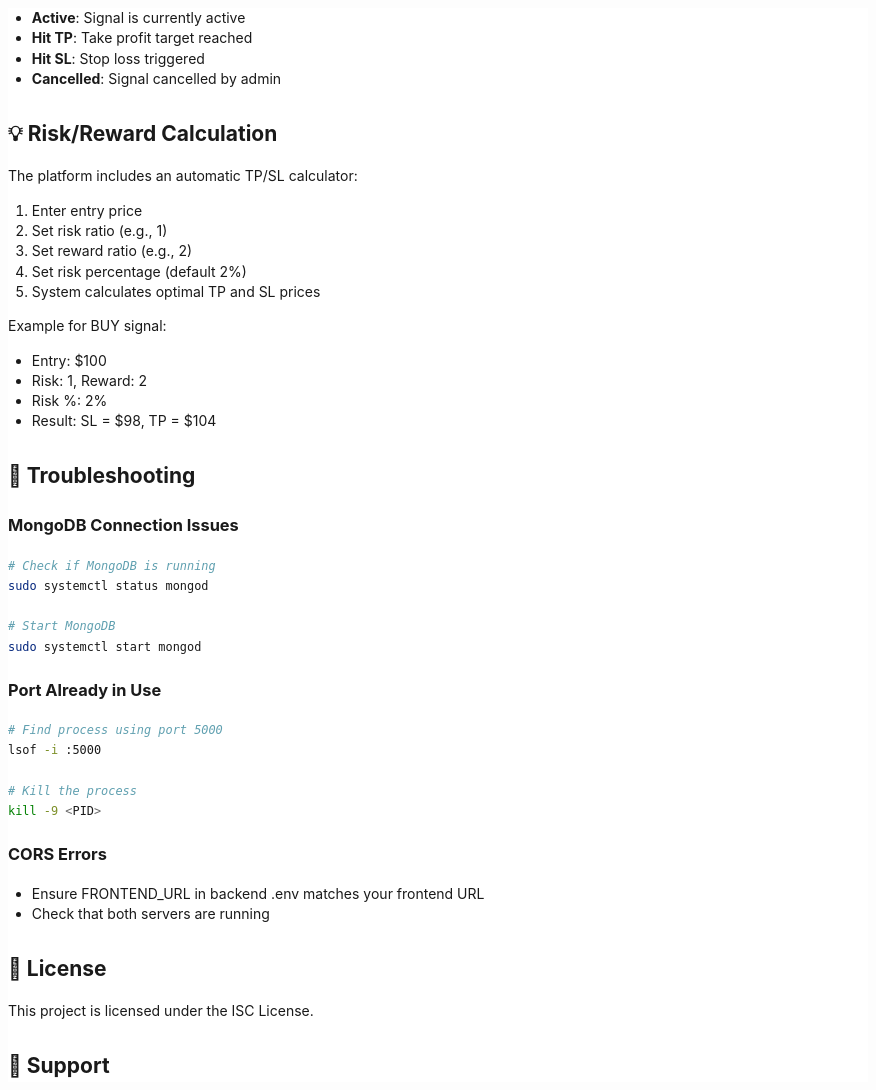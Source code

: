 - **Active**: Signal is currently active
- **Hit TP**: Take profit target reached
- **Hit SL**: Stop loss triggered
- **Cancelled**: Signal cancelled by admin

## 💡 Risk/Reward Calculation

The platform includes an automatic TP/SL calculator:

1. Enter entry price
2. Set risk ratio (e.g., 1)
3. Set reward ratio (e.g., 2)
4. Set risk percentage (default 2%)
5. System calculates optimal TP and SL prices

Example for BUY signal:
- Entry: $100
- Risk: 1, Reward: 2
- Risk %: 2%
- Result: SL = $98, TP = $104

## 🐛 Troubleshooting

### MongoDB Connection Issues
```bash
# Check if MongoDB is running
sudo systemctl status mongod

# Start MongoDB
sudo systemctl start mongod
```

### Port Already in Use
```bash
# Find process using port 5000
lsof -i :5000

# Kill the process
kill -9 <PID>
```

### CORS Errors
- Ensure FRONTEND_URL in backend .env matches your frontend URL
- Check that both servers are running

## 📝 License

This project is licensed under the ISC License.

## 👥 Support
